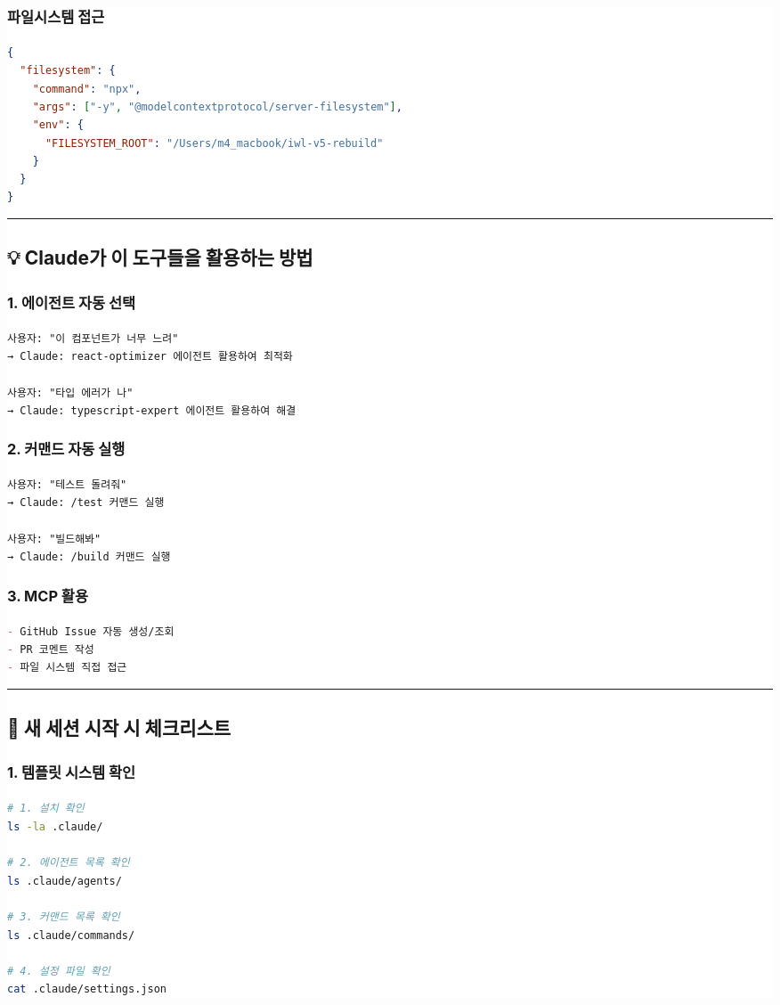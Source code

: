### 파일시스템 접근
```json
{
  "filesystem": {
    "command": "npx",
    "args": ["-y", "@modelcontextprotocol/server-filesystem"],
    "env": {
      "FILESYSTEM_ROOT": "/Users/m4_macbook/iwl-v5-rebuild"
    }
  }
}
```

---

## 💡 Claude가 이 도구들을 활용하는 방법

### 1. 에이전트 자동 선택
```markdown
사용자: "이 컴포넌트가 너무 느려"
→ Claude: react-optimizer 에이전트 활용하여 최적화

사용자: "타입 에러가 나"
→ Claude: typescript-expert 에이전트 활용하여 해결
```

### 2. 커맨드 자동 실행
```markdown
사용자: "테스트 돌려줘"
→ Claude: /test 커맨드 실행

사용자: "빌드해봐"
→ Claude: /build 커맨드 실행
```

### 3. MCP 활용
```markdown
- GitHub Issue 자동 생성/조회
- PR 코멘트 작성
- 파일 시스템 직접 접근
```

---

## 🔄 새 세션 시작 시 체크리스트

### 1. 템플릿 시스템 확인
```bash
# 1. 설치 확인
ls -la .claude/

# 2. 에이전트 목록 확인
ls .claude/agents/

# 3. 커맨드 목록 확인
ls .claude/commands/

# 4. 설정 파일 확인
cat .claude/settings.json
```
